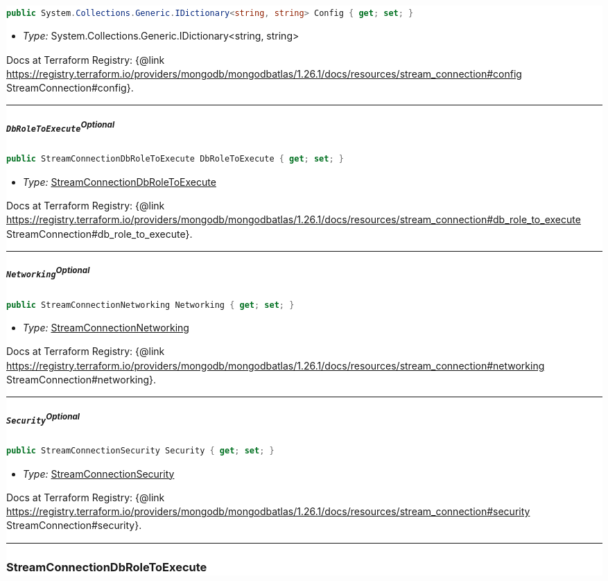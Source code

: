 ```csharp
public System.Collections.Generic.IDictionary<string, string> Config { get; set; }
```

- *Type:* System.Collections.Generic.IDictionary<string, string>

Docs at Terraform Registry: {@link https://registry.terraform.io/providers/mongodb/mongodbatlas/1.26.1/docs/resources/stream_connection#config StreamConnection#config}.

---

##### `DbRoleToExecute`<sup>Optional</sup> <a name="DbRoleToExecute" id="@cdktf/provider-mongodbatlas.streamConnection.StreamConnectionConfig.property.dbRoleToExecute"></a>

```csharp
public StreamConnectionDbRoleToExecute DbRoleToExecute { get; set; }
```

- *Type:* <a href="#@cdktf/provider-mongodbatlas.streamConnection.StreamConnectionDbRoleToExecute">StreamConnectionDbRoleToExecute</a>

Docs at Terraform Registry: {@link https://registry.terraform.io/providers/mongodb/mongodbatlas/1.26.1/docs/resources/stream_connection#db_role_to_execute StreamConnection#db_role_to_execute}.

---

##### `Networking`<sup>Optional</sup> <a name="Networking" id="@cdktf/provider-mongodbatlas.streamConnection.StreamConnectionConfig.property.networking"></a>

```csharp
public StreamConnectionNetworking Networking { get; set; }
```

- *Type:* <a href="#@cdktf/provider-mongodbatlas.streamConnection.StreamConnectionNetworking">StreamConnectionNetworking</a>

Docs at Terraform Registry: {@link https://registry.terraform.io/providers/mongodb/mongodbatlas/1.26.1/docs/resources/stream_connection#networking StreamConnection#networking}.

---

##### `Security`<sup>Optional</sup> <a name="Security" id="@cdktf/provider-mongodbatlas.streamConnection.StreamConnectionConfig.property.security"></a>

```csharp
public StreamConnectionSecurity Security { get; set; }
```

- *Type:* <a href="#@cdktf/provider-mongodbatlas.streamConnection.StreamConnectionSecurity">StreamConnectionSecurity</a>

Docs at Terraform Registry: {@link https://registry.terraform.io/providers/mongodb/mongodbatlas/1.26.1/docs/resources/stream_connection#security StreamConnection#security}.

---

### StreamConnectionDbRoleToExecute <a name="StreamConnectionDbRoleToExecute" id="@cdktf/provider-mongodbatlas.streamConnection.StreamConnectionDbRoleToExecute"></a>
